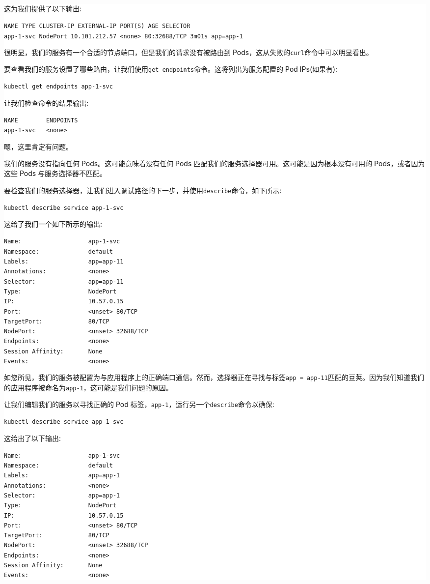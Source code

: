 这为我们提供了以下输出:

```
NAME TYPE CLUSTER-IP EXTERNAL-IP PORT(S) AGE SELECTOR 
app-1-svc NodePort 10.101.212.57 <none> 80:32688/TCP 3m01s app=app-1
```

很明显，我们的服务有一个合适的节点端口，但是我们的请求没有被路由到 Pods，这从失败的`curl`命令中可以明显看出。

要查看我们的服务设置了哪些路由，让我们使用`get endpoints`命令。这将列出为服务配置的 Pod IPs(如果有):

```
kubectl get endpoints app-1-svc
```

让我们检查命令的结果输出:

```
NAME        ENDPOINTS
app-1-svc   <none>
```

嗯，这里肯定有问题。

我们的服务没有指向任何 Pods。这可能意味着没有任何 Pods 匹配我们的服务选择器可用。这可能是因为根本没有可用的 Pods，或者因为这些 Pods 与服务选择器不匹配。

要检查我们的服务选择器，让我们进入调试路径的下一步，并使用`describe`命令，如下所示:

```
kubectl describe service app-1-svc  
```

这给了我们一个如下所示的输出:

```
Name:                   app-1-svc
Namespace:              default
Labels:                 app=app-11
Annotations:            <none>
Selector:               app=app-11
Type:                   NodePort
IP:                     10.57.0.15
Port:                   <unset> 80/TCP
TargetPort:             80/TCP
NodePort:               <unset> 32688/TCP
Endpoints:              <none>
Session Affinity:       None
Events:                 <none>
```

如您所见，我们的服务被配置为与应用程序上的正确端口通信。然而，选择器正在寻找与标签`app = app-11`匹配的豆荚。因为我们知道我们的应用程序被命名为`app-1`，这可能是我们问题的原因。

让我们编辑我们的服务以寻找正确的 Pod 标签，`app-1`，运行另一个`describe`命令以确保:

```
kubectl describe service app-1-svc
```

这给出了以下输出:

```
Name:                   app-1-svc
Namespace:              default
Labels:                 app=app-1
Annotations:            <none>
Selector:               app=app-1
Type:                   NodePort
IP:                     10.57.0.15
Port:                   <unset> 80/TCP
TargetPort:             80/TCP
NodePort:               <unset> 32688/TCP
Endpoints:              <none>
Session Affinity:       None
Events:                 <none>
```
